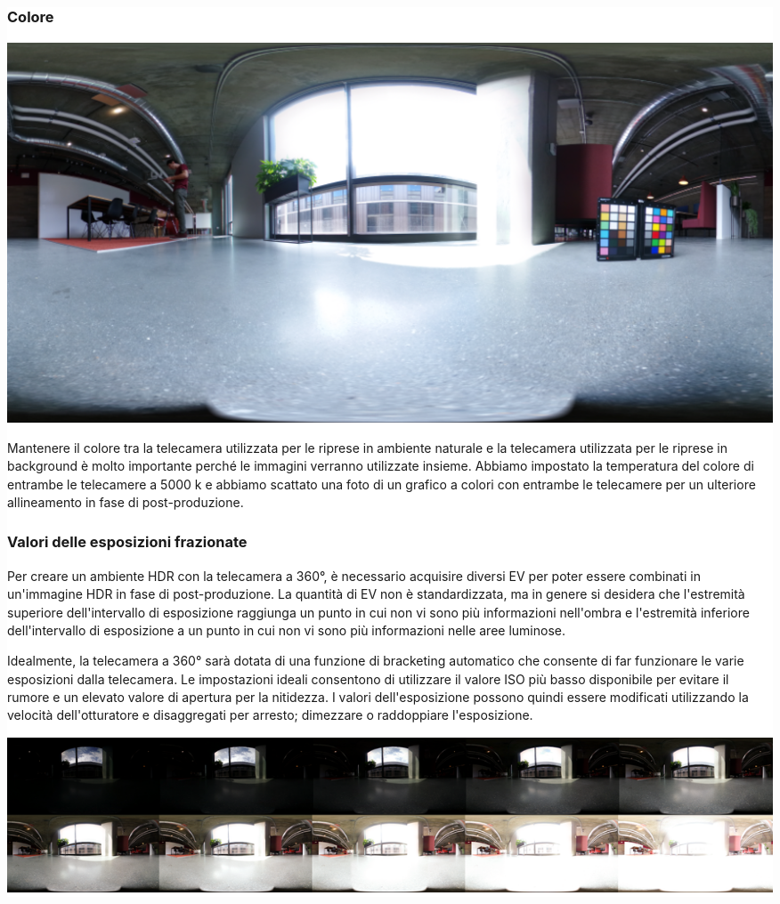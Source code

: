 ### Colore

![Panorama HDR di 360° di uno spazio per ufficio con grafico a colori in primo piano](assets/Photorealistic_11.png)

Mantenere il colore tra la telecamera utilizzata per le riprese in ambiente naturale e la telecamera utilizzata per le riprese in background è molto importante perché le immagini verranno utilizzate insieme. Abbiamo impostato la temperatura del colore di entrambe le telecamere a 5000 k e abbiamo scattato una foto di un grafico a colori con entrambe le telecamere per un ulteriore allineamento in fase di post-produzione.

### Valori delle esposizioni frazionate

Per creare un ambiente HDR con la telecamera a 360°, è necessario acquisire diversi EV per poter essere combinati in un&#39;immagine HDR in fase di post-produzione. La quantità di EV non è standardizzata, ma in genere si desidera che l&#39;estremità superiore dell&#39;intervallo di esposizione raggiunga un punto in cui non vi sono più informazioni nell&#39;ombra e l&#39;estremità inferiore dell&#39;intervallo di esposizione a un punto in cui non vi sono più informazioni nelle aree luminose.

Idealmente, la telecamera a 360° sarà dotata di una funzione di bracketing automatico che consente di far funzionare le varie esposizioni dalla telecamera. Le impostazioni ideali consentono di utilizzare il valore ISO più basso disponibile per evitare il rumore e un elevato valore di apertura per la nitidezza. I valori dell&#39;esposizione possono quindi essere modificati utilizzando la velocità dell&#39;otturatore e disaggregati per arresto; dimezzare o raddoppiare l&#39;esposizione.

![Serie di valori di esposizione racchiusi tra parentesi graffe di un panoramico HDR di 360° di uno spazio per ufficio](assets/Photorealistic_12.png)
